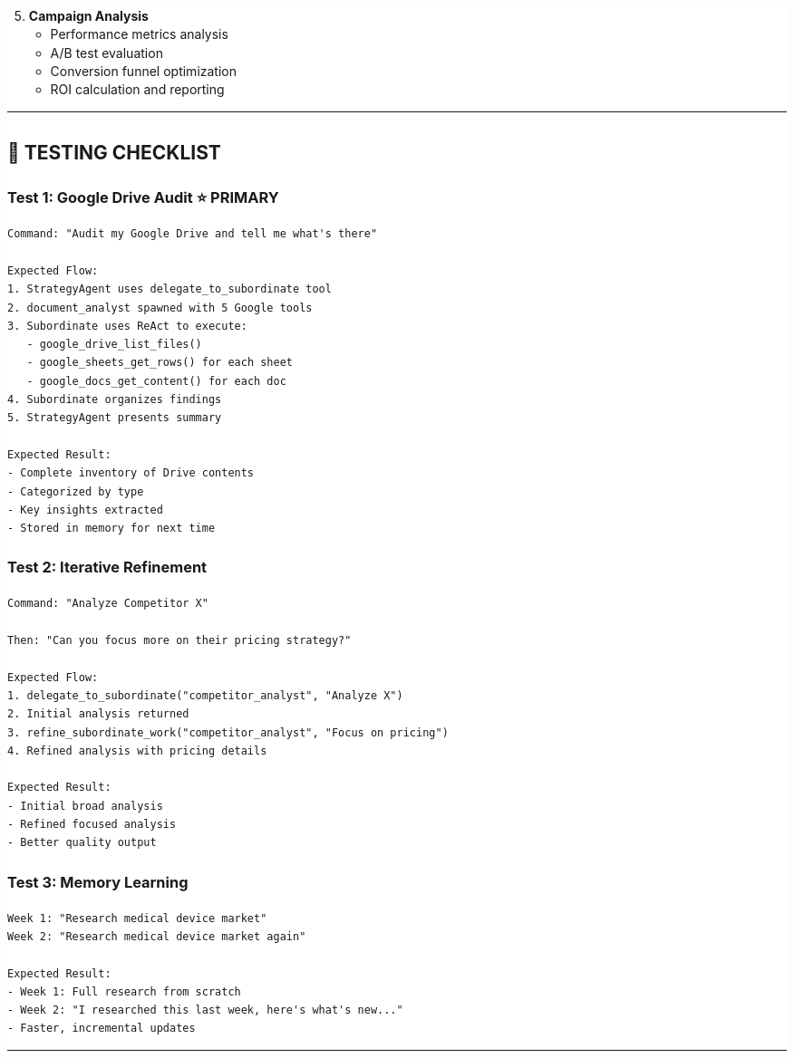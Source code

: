 5. **Campaign Analysis**
   - Performance metrics analysis
   - A/B test evaluation
   - Conversion funnel optimization
   - ROI calculation and reporting

---

## 🧪 TESTING CHECKLIST

### **Test 1: Google Drive Audit** ⭐ **PRIMARY**
```
Command: "Audit my Google Drive and tell me what's there"

Expected Flow:
1. StrategyAgent uses delegate_to_subordinate tool
2. document_analyst spawned with 5 Google tools
3. Subordinate uses ReAct to execute:
   - google_drive_list_files()
   - google_sheets_get_rows() for each sheet
   - google_docs_get_content() for each doc
4. Subordinate organizes findings
5. StrategyAgent presents summary

Expected Result:
- Complete inventory of Drive contents
- Categorized by type
- Key insights extracted
- Stored in memory for next time
```

### **Test 2: Iterative Refinement**
```
Command: "Analyze Competitor X"

Then: "Can you focus more on their pricing strategy?"

Expected Flow:
1. delegate_to_subordinate("competitor_analyst", "Analyze X")
2. Initial analysis returned
3. refine_subordinate_work("competitor_analyst", "Focus on pricing")
4. Refined analysis with pricing details

Expected Result:
- Initial broad analysis
- Refined focused analysis
- Better quality output
```

### **Test 3: Memory Learning**
```
Week 1: "Research medical device market"
Week 2: "Research medical device market again"

Expected Result:
- Week 1: Full research from scratch
- Week 2: "I researched this last week, here's what's new..."
- Faster, incremental updates
```

---